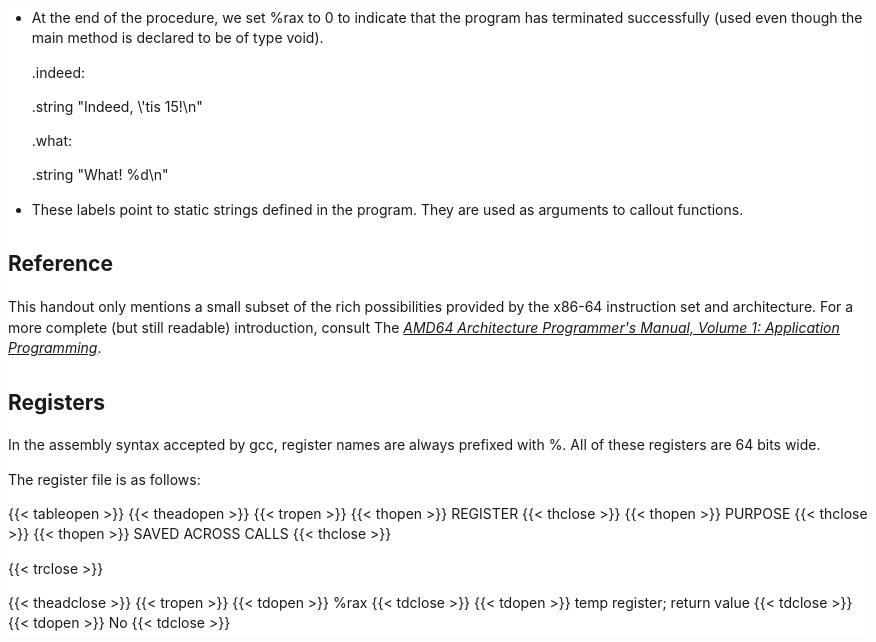 *   At the end of the procedure, we set %rax to 0 to indicate that the program has terminated successfully (used even though the main method is declared to be of type void).
    
    .indeed:
    
    .string "Indeed, \\'tis 15!\\n"
    
    .what:
    
    .string "What! %d\\n"
    
*   These labels point to static strings defined in the program. They are used as arguments to callout functions.

Reference
---------

This handout only mentions a small subset of the rich possibilities provided by the x86-64 instruction set and architecture. For a more complete (but still readable) introduction, consult The _[AMD64 Architecture Programmer's Manual, Volume 1: Application Programming](http://support.amd.com/us/Pages/AMDSupportHub.aspx)_.

Registers
---------

In the assembly syntax accepted by gcc, register names are always prefixed with %. All of these registers are 64 bits wide.

The register file is as follows:

{{< tableopen >}}
{{< theadopen >}}
{{< tropen >}}
{{< thopen >}}
REGISTER
{{< thclose >}}
{{< thopen >}}
PURPOSE
{{< thclose >}}
{{< thopen >}}
SAVED ACROSS CALLS
{{< thclose >}}

{{< trclose >}}

{{< theadclose >}}
{{< tropen >}}
{{< tdopen >}}
%rax
{{< tdclose >}}
{{< tdopen >}}
temp register; return value
{{< tdclose >}}
{{< tdopen >}}
No
{{< tdclose >}}
